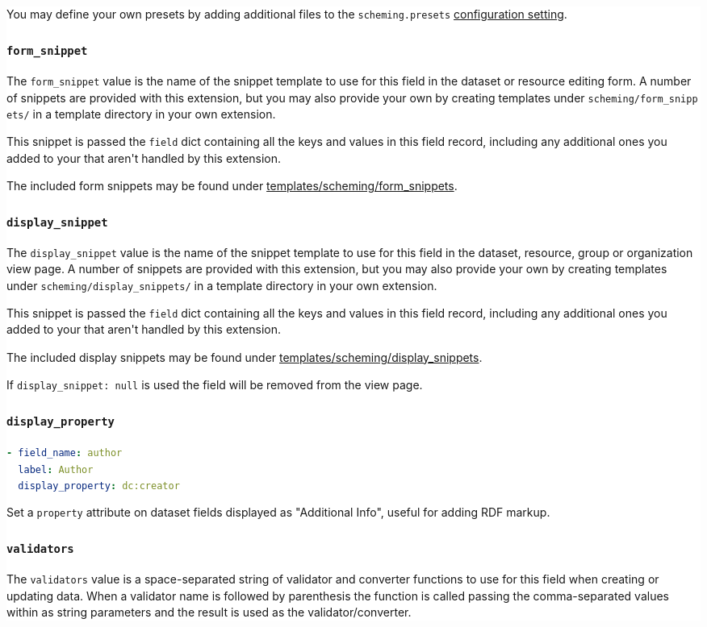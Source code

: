 
You may define your own presets by adding additional files to the `scheming.presets`
[configuration setting](#configuration).


### `form_snippet`

The `form_snippet` value is the name of the snippet template to
use for this field in the dataset or resource editing form.
A number of snippets are provided with this
extension, but you may also provide your own by creating templates
under `scheming/form_snippets/` in a template directory in your
own extension.

This snippet is passed the `field` dict containing all the keys and
values in this field record, including any additional ones
you added to your that aren't handled by this extension.

The included form snippets may be found under [templates/scheming/form_snippets](ckanext/scheming/templates/scheming/form_snippets).

### `display_snippet`

The `display_snippet` value is the name of the snippet template to
use for this field in the dataset, resource, group or organization view page.
A number of snippets are provided with this
extension, but you may also provide your own by creating templates
under `scheming/display_snippets/` in a template directory in your
own extension.

This snippet is passed the `field` dict containing all the keys and
values in this field record, including any additional ones
you added to your that aren't handled by this extension.

The included display snippets may be found under [templates/scheming/display_snippets](ckanext/scheming/templates/scheming/display_snippets).

If `display_snippet: null` is used the field will be removed from the view page.

### `display_property`

```yaml
- field_name: author
  label: Author
  display_property: dc:creator
```

Set a `property` attribute on dataset fields displayed as "Additional Info", useful for adding RDF markup.

### `validators`

The `validators` value is a space-separated string of validator and
converter functions to use for this field when creating or updating data.
When a validator name is followed by parenthesis the function is called
passing the comma-separated values within as string parameters
and the result is used as the validator/converter.
